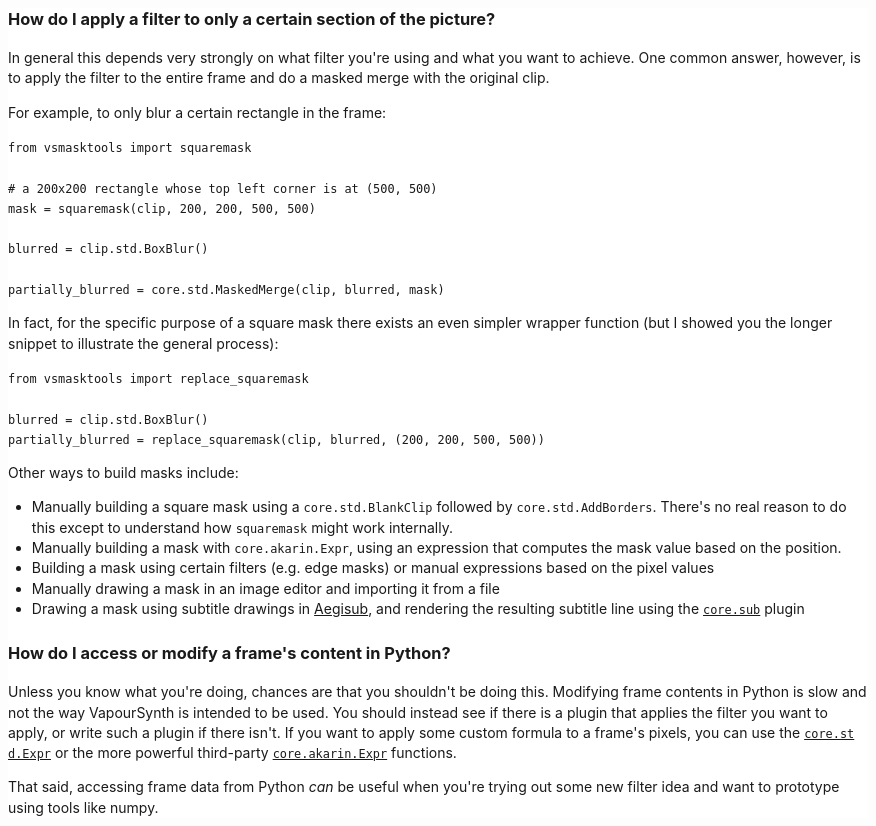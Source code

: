 ### How do I apply a filter to only a certain section of the picture?
In general this depends very strongly on what filter you're using and what you want to achieve.
One common answer, however, is to apply the filter to the entire frame and do a masked merge with the original clip.

For example, to only blur a certain rectangle in the frame:
```py3
from vsmasktools import squaremask

# a 200x200 rectangle whose top left corner is at (500, 500)
mask = squaremask(clip, 200, 200, 500, 500)

blurred = clip.std.BoxBlur()

partially_blurred = core.std.MaskedMerge(clip, blurred, mask)
```
In fact, for the specific purpose of a square mask there exists an even simpler wrapper function
(but I showed you the longer snippet to illustrate the general process):
```py3
from vsmasktools import replace_squaremask

blurred = clip.std.BoxBlur()
partially_blurred = replace_squaremask(clip, blurred, (200, 200, 500, 500))
```
Other ways to build masks include:

- Manually building a square mask using a `core.std.BlankClip` followed by `core.std.AddBorders`.
  There's no real reason to do this except to understand how `squaremask` might work internally.
- Manually building a mask with `core.akarin.Expr`, using an expression that computes the mask value based on the position.
- Building a mask using certain filters (e.g. edge masks) or manual expressions based on the pixel values
- Manually drawing a mask in an image editor and importing it from a file
- Drawing a mask using subtitle drawings in [Aegisub](https://aegisub.org), and rendering the resulting
  subtitle line using the [`core.sub`](https://github.com/vapoursynth/subtext/blob/master/docs/subtext.rst) plugin

### How do I access or modify a frame's content in Python?
Unless you know what you're doing, chances are that you shouldn't be doing this.
Modifying frame contents in Python is slow and not the way VapourSynth is intended to be used.
You should instead see if there is a plugin that applies the filter you want to apply,
or write such a plugin if there isn't.
If you want to apply some custom formula to a frame's pixels,
you can use the [`core.std.Expr`](http://www.vapoursynth.com/doc/functions/video/expr.html)
or the more powerful third-party [`core.akarin.Expr`](https://github.com/Jaded-Encoding-Thaumaturgy/akarin-vapoursynth-plugin?tab=readme-ov-file#expr) functions.

That said, accessing frame data from Python *can* be useful when you're trying out some new filter idea
and want to prototype using tools like numpy.
